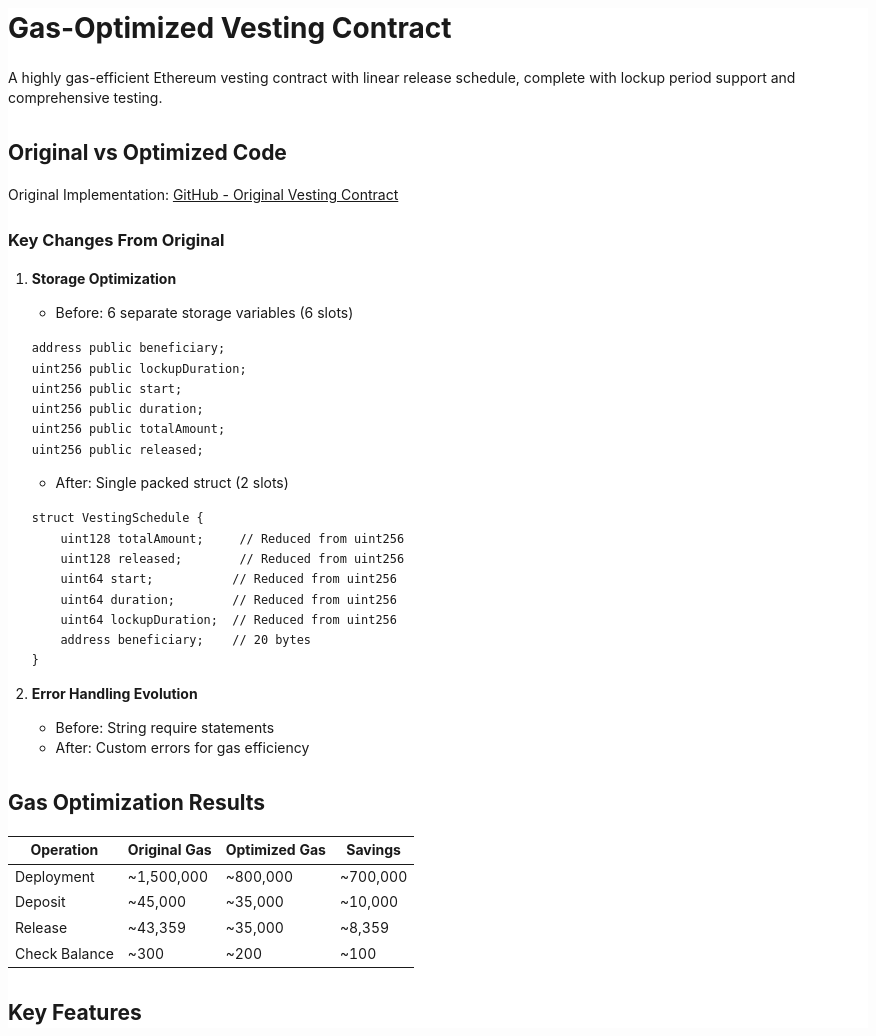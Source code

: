 # Gas-Optimized Vesting Contract

A highly gas-efficient Ethereum vesting contract with linear release schedule, complete with lockup period support and comprehensive testing.

## Original vs Optimized Code

Original Implementation: [GitHub - Original Vesting Contract](https://github.com/Osiyomeoh/Day9_Vesting/blob/main/contracts/Vesting.sol)

### Key Changes From Original

1. **Storage Optimization**
   - Before: 6 separate storage variables (6 slots)
   ```solidity
   address public beneficiary;
   uint256 public lockupDuration;
   uint256 public start;
   uint256 public duration;
   uint256 public totalAmount;
   uint256 public released;
   ```
   - After: Single packed struct (2 slots)
   ```solidity
   struct VestingSchedule {
       uint128 totalAmount;     // Reduced from uint256
       uint128 released;        // Reduced from uint256
       uint64 start;           // Reduced from uint256
       uint64 duration;        // Reduced from uint256
       uint64 lockupDuration;  // Reduced from uint256
       address beneficiary;    // 20 bytes
   }
   ```

2. **Error Handling Evolution**
   - Before: String require statements
   - After: Custom errors for gas efficiency

## Gas Optimization Results

| Operation           | Original Gas | Optimized Gas | Savings |
|--------------------|--------------|---------------|----------|
| Deployment         | ~1,500,000   | ~800,000      | ~700,000 |
| Deposit           | ~45,000      | ~35,000       | ~10,000  |
| Release           | ~43,359      | ~35,000       | ~8,359   |
| Check Balance     | ~300         | ~200          | ~100     |

## Key Features
